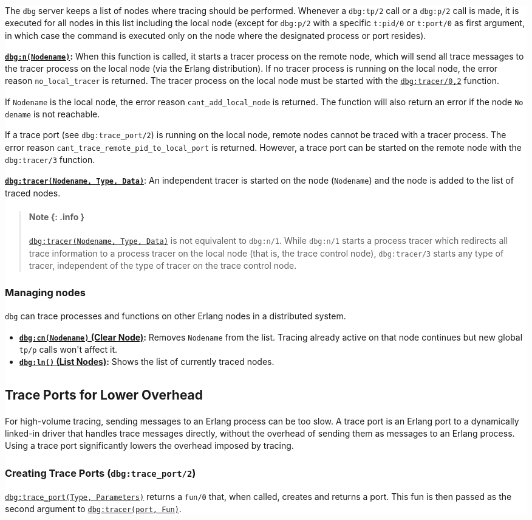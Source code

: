 The `dbg` server keeps a list of nodes where tracing should be
performed. Whenever a `dbg:tp/2` call or a `dbg:p/2` call is made, it is
executed for all nodes in this list including the local node (except
for `dbg:p/2` with a specific `t:pid/0` or `t:port/0` as first argument,
in which case the command is executed only on the node where the
designated process or port resides).

**[`dbg:n(Nodename)`](`dbg:n/1`):** When this function is called, it starts a
tracer process on the remote node, which will send all trace messages to the
tracer process on the local node (via the Erlang distribution). If no tracer
process is running on the local node, the error reason `no_local_tracer` is
returned. The tracer process on the local node must be started with
the [`dbg:tracer/0,2`](`dbg:tracer/2`) function.

If `Nodename` is the local node, the error reason `cant_add_local_node` is
returned.
The function will also return an error if the node `Nodename` is not reachable.

If a trace port (see `dbg:trace_port/2`) is running on the local node, remote nodes
cannot be traced with a tracer process. The error reason
`cant_trace_remote_pid_to_local_port` is returned. However, a trace port can be
started on the remote node with the `dbg:tracer/3` function.

**[`dbg:tracer(Nodename, Type, Data)`](`dbg:tracer/3`)**: An independent tracer
is started on the node (`Nodename`) and the node is added to the list of traced nodes.

> #### Note {: .info }
>
> [`dbg:tracer(Nodename, Type, Data)`](`dbg:tracer/3`) is not equivalent to `dbg:n/1`. While `dbg:n/1` starts a process tracer
> which redirects all trace information to a process tracer on the local node
> (that is, the trace control node), `dbg:tracer/3` starts any type of tracer,
> independent of the type of tracer on the trace control node.


### Managing nodes

`dbg` can trace processes and functions on other Erlang nodes in a distributed system.

  * **[`dbg:cn(Nodename)` (Clear Node)](`dbg:cn/1`):** Removes `Nodename` from the list. Tracing already active on that node continues but new global `tp/p` calls won't affect it.
  * **[`dbg:ln()` (List Nodes)](`dbg:ln/0`):** Shows the list of currently traced nodes.

## Trace Ports for Lower Overhead

For high-volume tracing, sending messages to an Erlang process can be too slow.
A trace port is an Erlang port to a dynamically linked-in driver that
handles trace messages directly, without the overhead of sending them
as messages to an Erlang process. Using a trace port significantly
lowers the overhead imposed by tracing.

### Creating Trace Ports (`dbg:trace_port/2`)

[`dbg:trace_port(Type, Parameters)`](`dbg:trace_port/2`) returns a `fun/0` that,
when called, creates and returns a port. This fun is then passed as the second argument to
[`dbg:tracer(port, Fun)`](`dbg:tracer/2`).
